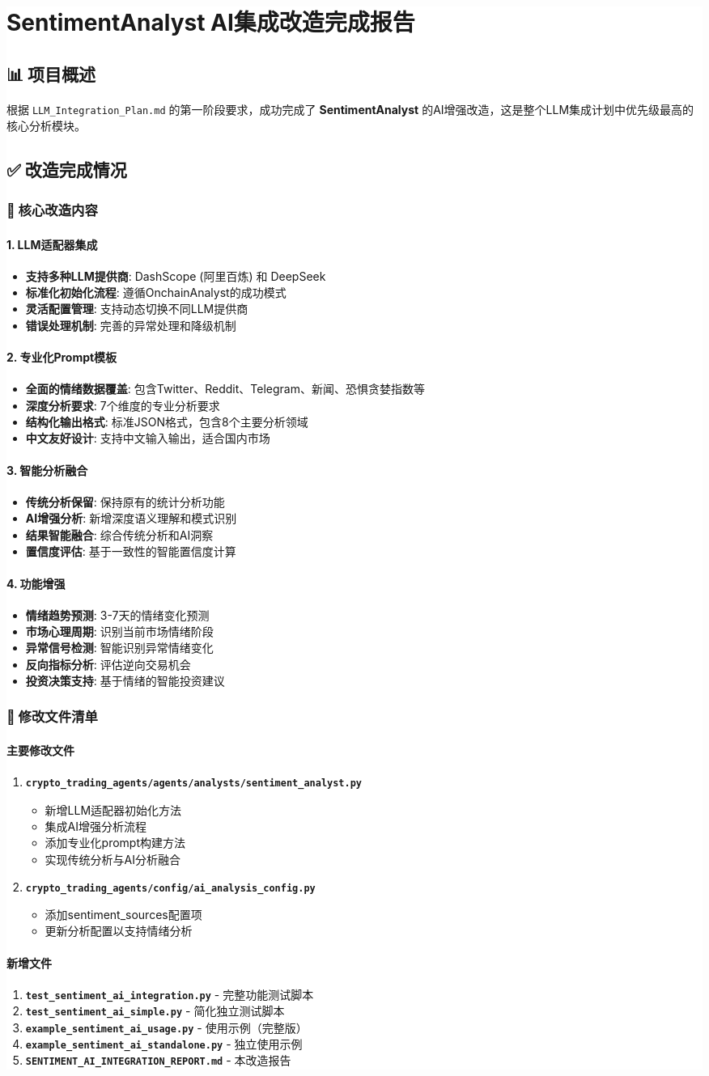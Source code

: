 # SentimentAnalyst AI集成改造完成报告

## 📊 项目概述

根据 `LLM_Integration_Plan.md` 的第一阶段要求，成功完成了 **SentimentAnalyst** 的AI增强改造，这是整个LLM集成计划中优先级最高的核心分析模块。

## ✅ 改造完成情况

### 🎯 核心改造内容

#### 1. LLM适配器集成
- **支持多种LLM提供商**: DashScope (阿里百炼) 和 DeepSeek
- **标准化初始化流程**: 遵循OnchainAnalyst的成功模式
- **灵活配置管理**: 支持动态切换不同LLM提供商
- **错误处理机制**: 完善的异常处理和降级机制

#### 2. 专业化Prompt模板
- **全面的情绪数据覆盖**: 包含Twitter、Reddit、Telegram、新闻、恐惧贪婪指数等
- **深度分析要求**: 7个维度的专业分析要求
- **结构化输出格式**: 标准JSON格式，包含8个主要分析领域
- **中文友好设计**: 支持中文输入输出，适合国内市场

#### 3. 智能分析融合
- **传统分析保留**: 保持原有的统计分析功能
- **AI增强分析**: 新增深度语义理解和模式识别
- **结果智能融合**: 综合传统分析和AI洞察
- **置信度评估**: 基于一致性的智能置信度计算

#### 4. 功能增强
- **情绪趋势预测**: 3-7天的情绪变化预测
- **市场心理周期**: 识别当前市场情绪阶段
- **异常信号检测**: 智能识别异常情绪变化
- **反向指标分析**: 评估逆向交易机会
- **投资决策支持**: 基于情绪的智能投资建议

### 📁 修改文件清单

#### 主要修改文件
1. **`crypto_trading_agents/agents/analysts/sentiment_analyst.py`**
   - 新增LLM适配器初始化方法
   - 集成AI增强分析流程
   - 添加专业化prompt构建方法
   - 实现传统分析与AI分析融合

2. **`crypto_trading_agents/config/ai_analysis_config.py`**
   - 添加sentiment_sources配置项
   - 更新分析配置以支持情绪分析

#### 新增文件
1. **`test_sentiment_ai_integration.py`** - 完整功能测试脚本
2. **`test_sentiment_ai_simple.py`** - 简化独立测试脚本
3. **`example_sentiment_ai_usage.py`** - 使用示例（完整版）
4. **`example_sentiment_ai_standalone.py`** - 独立使用示例
5. **`SENTIMENT_AI_INTEGRATION_REPORT.md`** - 本改造报告
